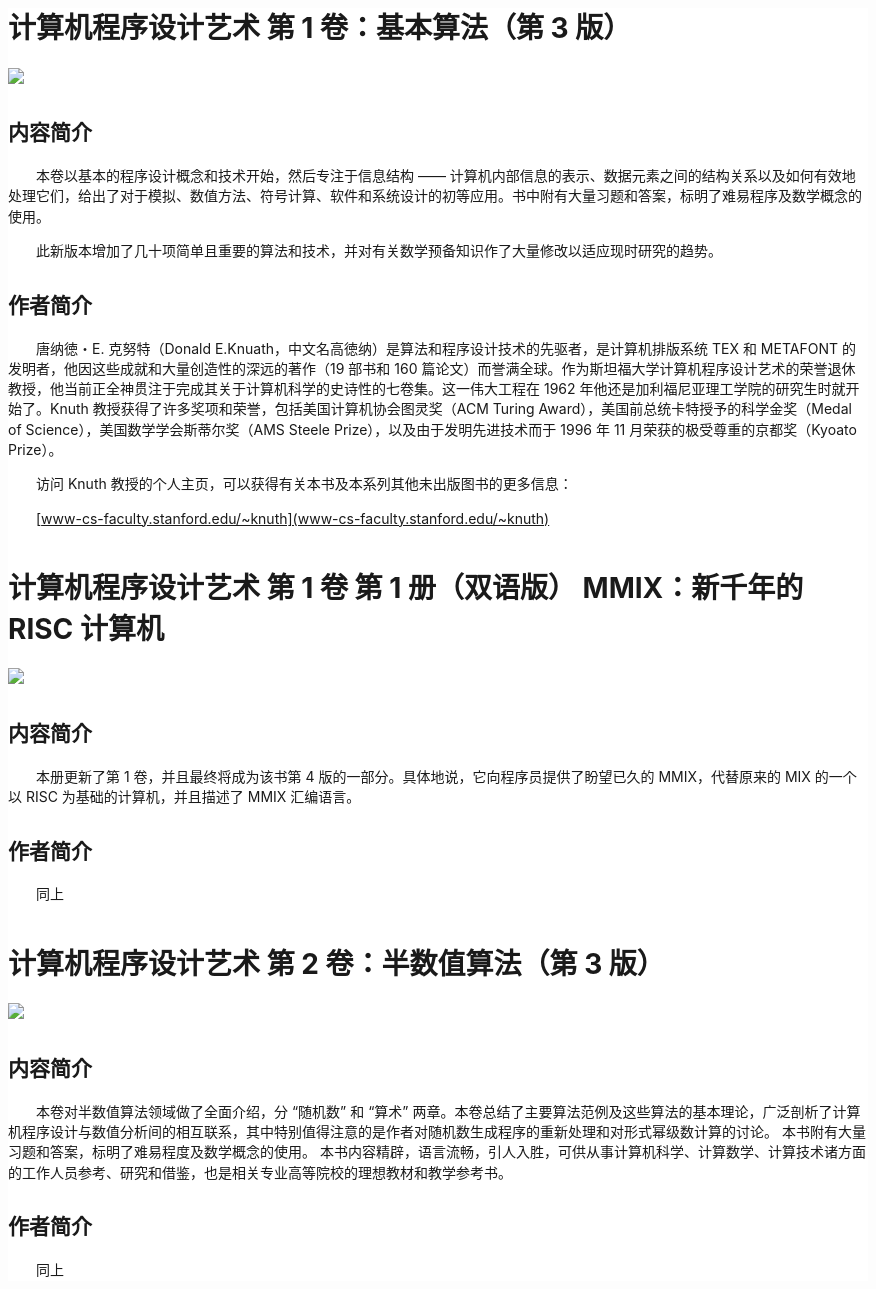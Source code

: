# 计算机程序设计艺术 第 1 卷：基本算法（第 3 版）

![](https://img3.doubanio.com/view/subject/l/public/s9055036.jpg)

## 内容简介

　　本卷以基本的程序设计概念和技术开始，然后专注于信息结构 —— 计算机内部信息的表示、数据元素之间的结构关系以及如何有效地处理它们，给出了对于模拟、数值方法、符号计算、软件和系统设计的初等应用。书中附有大量习题和答案，标明了难易程序及数学概念的使用。

　　此新版本增加了几十项简单且重要的算法和技术，并对有关数学预备知识作了大量修改以适应现时研究的趋势。

## 作者简介

　　唐纳徳・E. 克努特（Donald E.Knuath，中文名高徳纳）是算法和程序设计技术的先驱者，是计算机排版系统 TEX 和 METAFONT 的发明者，他因这些成就和大量创造性的深远的著作（19 部书和 160 篇论文）而誉满全球。作为斯坦福大学计算机程序设计艺术的荣誉退休教授，他当前正全神贯注于完成其关于计算机科学的史诗性的七卷集。这一伟大工程在 1962 年他还是加利福尼亚理工学院的研究生时就开始了。Knuth 教授获得了许多奖项和荣誉，包括美国计算机协会图灵奖（ACM Turing Award），美国前总统卡特授予的科学金奖（Medal of Science），美国数学学会斯蒂尔奖（AMS Steele Prize），以及由于发明先进技术而于 1996 年 11 月荣获的极受尊重的京都奖（Kyoato Prize）。
  
　　访问 Knuth 教授的个人主页，可以获得有关本书及本系列其他未出版图书的更多信息：

　　[www-cs-faculty.stanford.edu/~knuth](www-cs-faculty.stanford.edu/~knuth)

# 计算机程序设计艺术 第 1 卷 第 1 册（双语版） MMIX：新千年的 RISC 计算机

![](http://img3m4.ddimg.cn/18/29/9171774-1_u.jpg)

## 内容简介

　　本册更新了第 1 卷，并且最终将成为该书第 4 版的一部分。具体地说，它向程序员提供了盼望已久的 MMIX，代替原来的 MIX 的一个以 RISC 为基础的计算机，并且描述了 MMIX 汇编语言。

## 作者简介

　　同上

# 计算机程序设计艺术 第 2 卷：半数值算法（第 3 版）

![](https://img3.doubanio.com/lpic/s30003181.jpg)

## 内容简介

　　本卷对半数值算法领域做了全面介绍，分 “随机数” 和 “算术” 两章。本卷总结了主要算法范例及这些算法的基本理论，广泛剖析了计算机程序设计与数值分析间的相互联系，其中特别值得注意的是作者对随机数生成程序的重新处理和对形式幂级数计算的讨论。 本书附有大量习题和答案，标明了难易程度及数学概念的使用。 本书内容精辟，语言流畅，引人入胜，可供从事计算机科学、计算数学、计算技术诸方面的工作人员参考、研究和借鉴，也是相关专业高等院校的理想教材和教学参考书。

## 作者简介

　　同上
